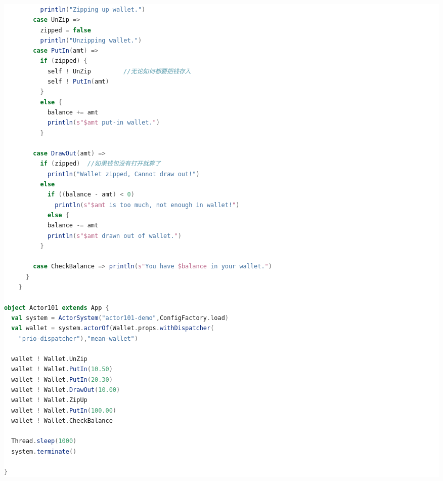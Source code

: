 ```scala
          println("Zipping up wallet.")
        case UnZip =>
          zipped = false
          println("Unzipping wallet.")
        case PutIn(amt) =>
          if (zipped) {
            self ! UnZip         //无论如何都要把钱存入
            self ! PutIn(amt)
          }
          else {
            balance += amt
            println(s"$amt put-in wallet.")
          }

        case DrawOut(amt) =>
          if (zipped)  //如果钱包没有打开就算了
            println("Wallet zipped, Cannot draw out!")
          else
            if ((balance - amt) < 0)
              println(s"$amt is too much, not enough in wallet!")
            else {
            balance -= amt
            println(s"$amt drawn out of wallet.")
          }

        case CheckBalance => println(s"You have $balance in your wallet.")
      }
    }

object Actor101 extends App {
  val system = ActorSystem("actor101-demo",ConfigFactory.load)
  val wallet = system.actorOf(Wallet.props.withDispatcher(
    "prio-dispatcher"),"mean-wallet")

  wallet ! Wallet.UnZip
  wallet ! Wallet.PutIn(10.50)
  wallet ! Wallet.PutIn(20.30)
  wallet ! Wallet.DrawOut(10.00)
  wallet ! Wallet.ZipUp
  wallet ! Wallet.PutIn(100.00)
  wallet ! Wallet.CheckBalance

  Thread.sleep(1000)
  system.terminate()

}
```